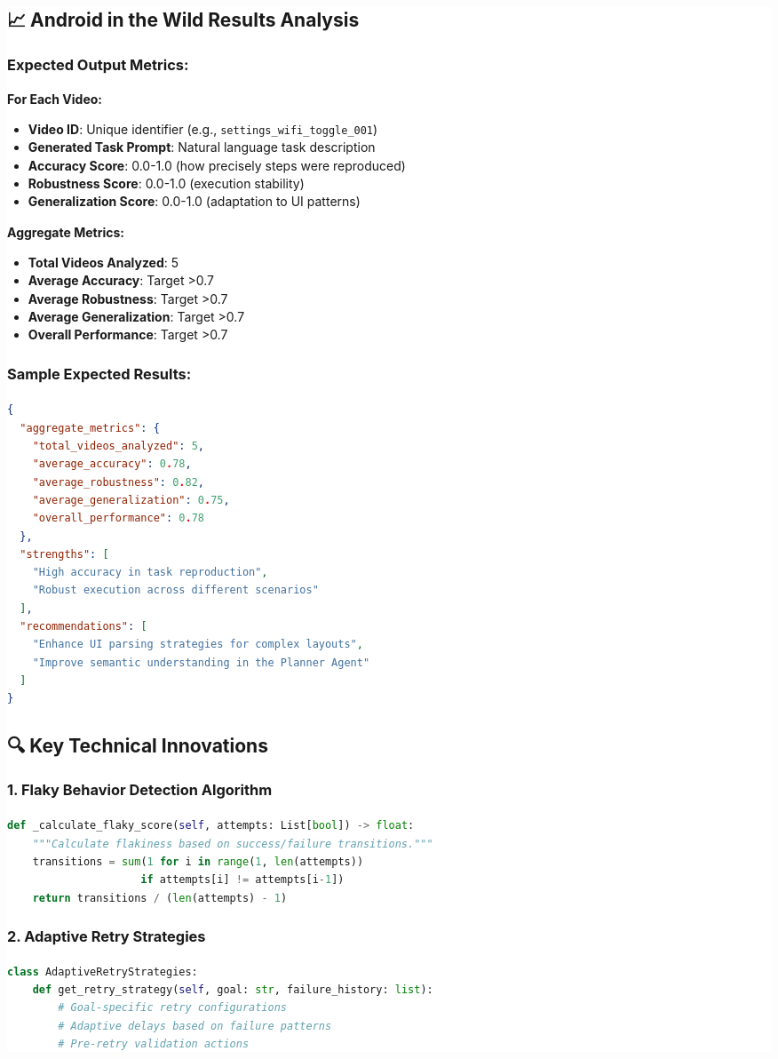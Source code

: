 ## 📈 Android in the Wild Results Analysis

### Expected Output Metrics:

**For Each Video:**
- **Video ID**: Unique identifier (e.g., `settings_wifi_toggle_001`)
- **Generated Task Prompt**: Natural language task description
- **Accuracy Score**: 0.0-1.0 (how precisely steps were reproduced)
- **Robustness Score**: 0.0-1.0 (execution stability)
- **Generalization Score**: 0.0-1.0 (adaptation to UI patterns)

**Aggregate Metrics:**
- **Total Videos Analyzed**: 5
- **Average Accuracy**: Target >0.7
- **Average Robustness**: Target >0.7
- **Average Generalization**: Target >0.7
- **Overall Performance**: Target >0.7

### Sample Expected Results:
```json
{
  "aggregate_metrics": {
    "total_videos_analyzed": 5,
    "average_accuracy": 0.78,
    "average_robustness": 0.82,
    "average_generalization": 0.75,
    "overall_performance": 0.78
  },
  "strengths": [
    "High accuracy in task reproduction",
    "Robust execution across different scenarios"
  ],
  "recommendations": [
    "Enhance UI parsing strategies for complex layouts",
    "Improve semantic understanding in the Planner Agent"
  ]
}
```

## 🔍 Key Technical Innovations

### 1. Flaky Behavior Detection Algorithm
```python
def _calculate_flaky_score(self, attempts: List[bool]) -> float:
    """Calculate flakiness based on success/failure transitions."""
    transitions = sum(1 for i in range(1, len(attempts)) 
                     if attempts[i] != attempts[i-1])
    return transitions / (len(attempts) - 1)
```

### 2. Adaptive Retry Strategies
```python
class AdaptiveRetryStrategies:
    def get_retry_strategy(self, goal: str, failure_history: list):
        # Goal-specific retry configurations
        # Adaptive delays based on failure patterns
        # Pre-retry validation actions
```
